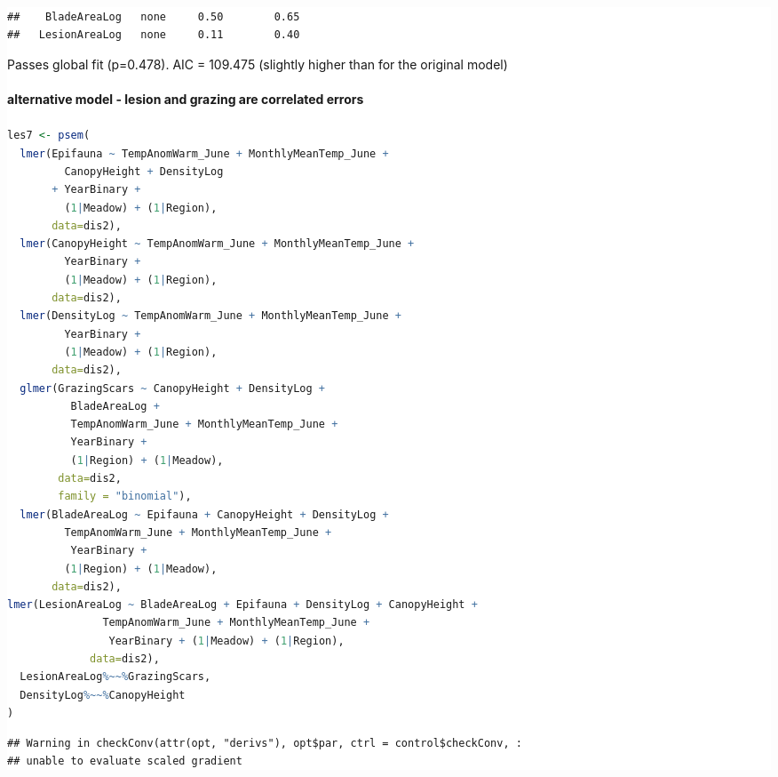     ##    BladeAreaLog   none     0.50        0.65
    ##   LesionAreaLog   none     0.11        0.40

Passes global fit (p=0.478). AIC = 109.475 (slightly higher than for the
original model)

#### alternative model - lesion and grazing are correlated errors

``` r
les7 <- psem(
  lmer(Epifauna ~ TempAnomWarm_June + MonthlyMeanTemp_June + 
         CanopyHeight + DensityLog 
       + YearBinary +
         (1|Meadow) + (1|Region),
       data=dis2),
  lmer(CanopyHeight ~ TempAnomWarm_June + MonthlyMeanTemp_June + 
         YearBinary + 
         (1|Meadow) + (1|Region),
       data=dis2),
  lmer(DensityLog ~ TempAnomWarm_June + MonthlyMeanTemp_June +
         YearBinary + 
         (1|Meadow) + (1|Region),
       data=dis2),
  glmer(GrazingScars ~ CanopyHeight + DensityLog + 
          BladeAreaLog +  
          TempAnomWarm_June + MonthlyMeanTemp_June + 
          YearBinary + 
          (1|Region) + (1|Meadow),
        data=dis2,
        family = "binomial"),
  lmer(BladeAreaLog ~ Epifauna + CanopyHeight + DensityLog + 
         TempAnomWarm_June + MonthlyMeanTemp_June +
          YearBinary +
         (1|Region) + (1|Meadow),
       data=dis2),
lmer(LesionAreaLog ~ BladeAreaLog + Epifauna + DensityLog + CanopyHeight + 
               TempAnomWarm_June + MonthlyMeanTemp_June +
                YearBinary + (1|Meadow) + (1|Region),
             data=dis2),
  LesionAreaLog%~~%GrazingScars,
  DensityLog%~~%CanopyHeight
)
```

    ## Warning in checkConv(attr(opt, "derivs"), opt$par, ctrl = control$checkConv, :
    ## unable to evaluate scaled gradient
